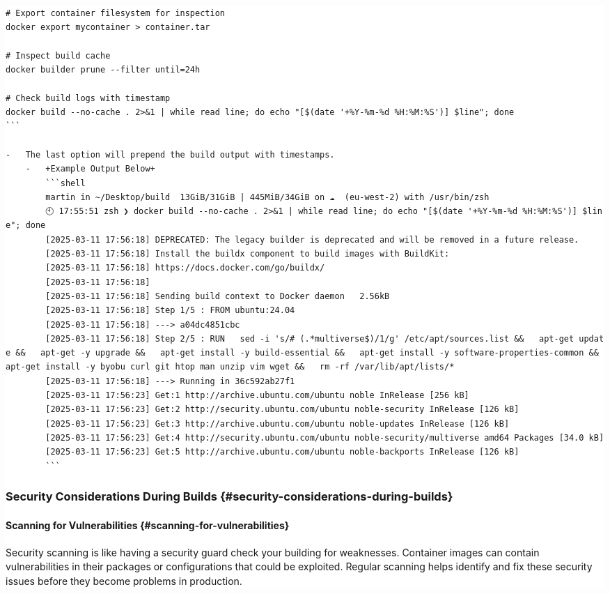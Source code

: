     # Export container filesystem for inspection
    docker export mycontainer > container.tar

    # Inspect build cache
    docker builder prune --filter until=24h

    # Check build logs with timestamp
    docker build --no-cache . 2>&1 | while read line; do echo "[$(date '+%Y-%m-%d %H:%M:%S')] $line"; done
    ```

    -   The last option will prepend the build output with timestamps.
        -   +Example Output Below+
            ```shell
            martin in ~/Desktop/build  13GiB/31GiB | 445MiB/34GiB on ☁️  (eu-west-2) with /usr/bin/zsh
            🕙 17:55:51 zsh ❯ docker build --no-cache . 2>&1 | while read line; do echo "[$(date '+%Y-%m-%d %H:%M:%S')] $line"; done
            [2025-03-11 17:56:18] DEPRECATED: The legacy builder is deprecated and will be removed in a future release.
            [2025-03-11 17:56:18] Install the buildx component to build images with BuildKit:
            [2025-03-11 17:56:18] https://docs.docker.com/go/buildx/
            [2025-03-11 17:56:18]
            [2025-03-11 17:56:18] Sending build context to Docker daemon   2.56kB
            [2025-03-11 17:56:18] Step 1/5 : FROM ubuntu:24.04
            [2025-03-11 17:56:18] ---> a04dc4851cbc
            [2025-03-11 17:56:18] Step 2/5 : RUN   sed -i 's/# (.*multiverse$)/1/g' /etc/apt/sources.list &&   apt-get update &&   apt-get -y upgrade &&   apt-get install -y build-essential &&   apt-get install -y software-properties-common &&   apt-get install -y byobu curl git htop man unzip vim wget &&   rm -rf /var/lib/apt/lists/*
            [2025-03-11 17:56:18] ---> Running in 36c592ab27f1
            [2025-03-11 17:56:23] Get:1 http://archive.ubuntu.com/ubuntu noble InRelease [256 kB]
            [2025-03-11 17:56:23] Get:2 http://security.ubuntu.com/ubuntu noble-security InRelease [126 kB]
            [2025-03-11 17:56:23] Get:3 http://archive.ubuntu.com/ubuntu noble-updates InRelease [126 kB]
            [2025-03-11 17:56:23] Get:4 http://security.ubuntu.com/ubuntu noble-security/multiverse amd64 Packages [34.0 kB]
            [2025-03-11 17:56:23] Get:5 http://archive.ubuntu.com/ubuntu noble-backports InRelease [126 kB]
            ```


### Security Considerations During Builds {#security-considerations-during-builds}


#### Scanning for Vulnerabilities {#scanning-for-vulnerabilities}

Security scanning is like having a security guard check your building for weaknesses. Container images can contain vulnerabilities in their packages or configurations that could be exploited. Regular scanning helps identify and fix these security issues before they become problems in production.
